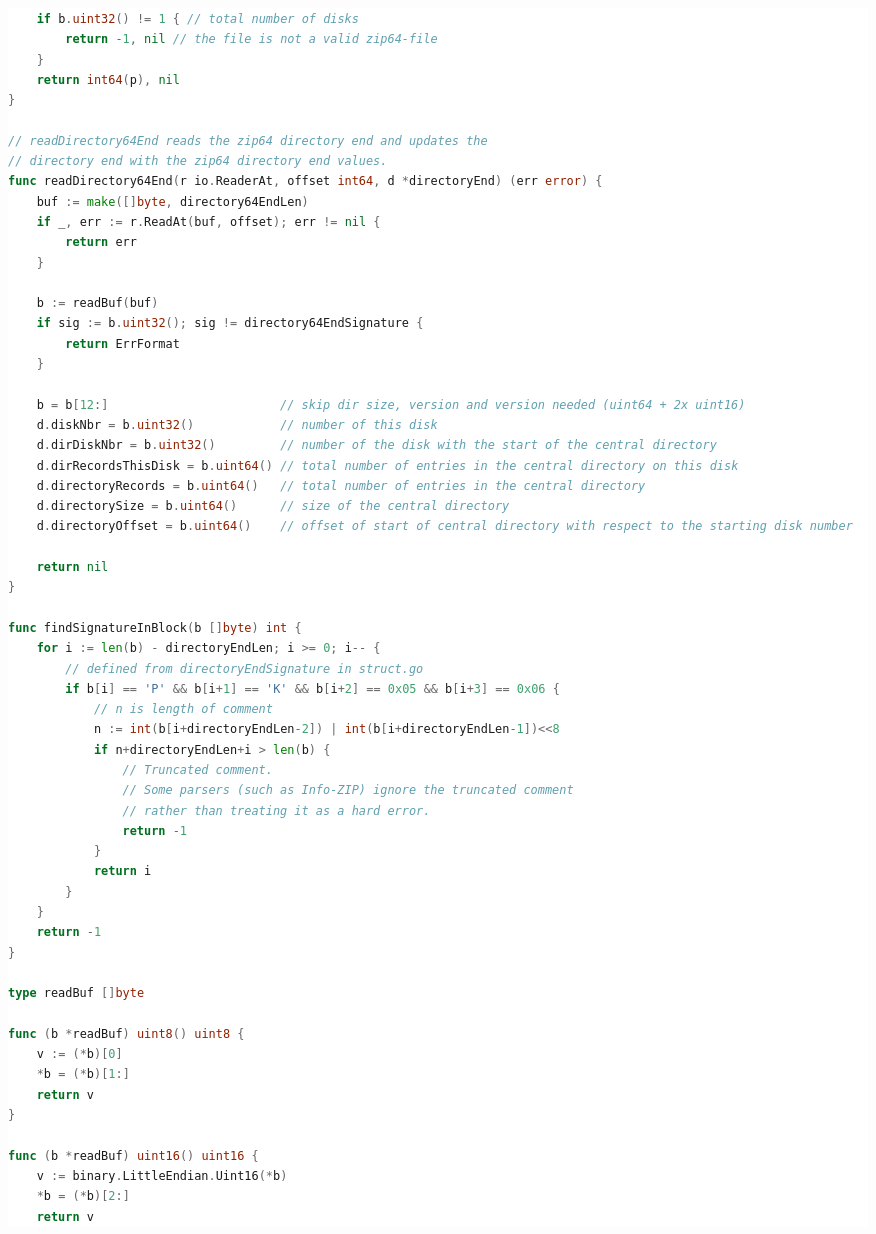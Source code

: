 ```go
	if b.uint32() != 1 { // total number of disks
		return -1, nil // the file is not a valid zip64-file
	}
	return int64(p), nil
}

// readDirectory64End reads the zip64 directory end and updates the
// directory end with the zip64 directory end values.
func readDirectory64End(r io.ReaderAt, offset int64, d *directoryEnd) (err error) {
	buf := make([]byte, directory64EndLen)
	if _, err := r.ReadAt(buf, offset); err != nil {
		return err
	}

	b := readBuf(buf)
	if sig := b.uint32(); sig != directory64EndSignature {
		return ErrFormat
	}

	b = b[12:]                        // skip dir size, version and version needed (uint64 + 2x uint16)
	d.diskNbr = b.uint32()            // number of this disk
	d.dirDiskNbr = b.uint32()         // number of the disk with the start of the central directory
	d.dirRecordsThisDisk = b.uint64() // total number of entries in the central directory on this disk
	d.directoryRecords = b.uint64()   // total number of entries in the central directory
	d.directorySize = b.uint64()      // size of the central directory
	d.directoryOffset = b.uint64()    // offset of start of central directory with respect to the starting disk number

	return nil
}

func findSignatureInBlock(b []byte) int {
	for i := len(b) - directoryEndLen; i >= 0; i-- {
		// defined from directoryEndSignature in struct.go
		if b[i] == 'P' && b[i+1] == 'K' && b[i+2] == 0x05 && b[i+3] == 0x06 {
			// n is length of comment
			n := int(b[i+directoryEndLen-2]) | int(b[i+directoryEndLen-1])<<8
			if n+directoryEndLen+i > len(b) {
				// Truncated comment.
				// Some parsers (such as Info-ZIP) ignore the truncated comment
				// rather than treating it as a hard error.
				return -1
			}
			return i
		}
	}
	return -1
}

type readBuf []byte

func (b *readBuf) uint8() uint8 {
	v := (*b)[0]
	*b = (*b)[1:]
	return v
}

func (b *readBuf) uint16() uint16 {
	v := binary.LittleEndian.Uint16(*b)
	*b = (*b)[2:]
	return v
```